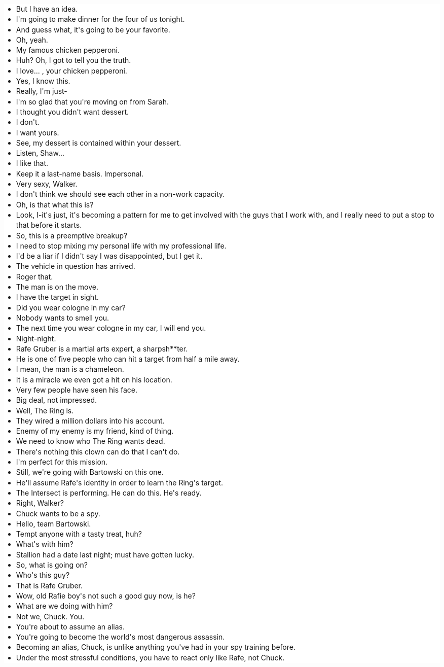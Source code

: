 - But I have an idea.
- I'm going to make dinner for the four of us tonight.
- And guess what, it's going to be your favorite.
- Oh, yeah.
- My famous chicken pepperoni.
- Huh? Oh, I got to tell you the truth.
- I love... , your chicken pepperoni.
- Yes, I know this.
- Really, I'm just-
- I'm so glad that you're moving on from Sarah.
- I thought you didn't want dessert.
- I don't.
- I want yours.
- See, my dessert is contained within your dessert.
- Listen, Shaw...
- I like that.
- Keep it a last-name basis. Impersonal.
- Very sexy, Walker.
- I don't think we should see each other in a non-work capacity.
- Oh, is that what this is?
- Look, I-it's just, it's becoming a pattern for me to get involved with the guys that I work with, and I really need to put a stop to that before it starts.
- So, this is a preemptive breakup?
- I need to stop mixing my personal life with my professional life.
- I'd be a liar if I didn't say I was disappointed, but I get it.
- The vehicle in question has arrived.
- Roger that.
- The man is on the move.
- I have the target in sight.
- Did you wear cologne in my car?
- Nobody wants to smell you.
- The next time you wear cologne in my car, I will end you.
- Night-night.
- Rafe Gruber is a martial arts expert, a sharpsh\*\*ter.
- He is one of five people who can hit a target from half a mile away.
- I mean, the man is a chameleon.
- It is a miracle we even got a hit on his location.
- Very few people have seen his face.
- Big deal, not impressed.
- Well, The Ring is.
- They wired a million dollars into his account.
- Enemy of my enemy is my friend, kind of thing.
- We need to know who The Ring wants dead.
- There's nothing this clown can do that I can't do.
- I'm perfect for this mission.
- Still, we're going with Bartowski on this one.
- He'll assume Rafe's identity in order to learn the Ring's target.
- The Intersect is performing. He can do this. He's ready.
- Right, Walker?
- Chuck wants to be a spy.
- Hello, team Bartowski.
- Tempt anyone with a tasty treat, huh?
- What's with him?
- Stallion had a date last night; must have gotten lucky.
- So, what is going on?
- Who's this guy?
- That is Rafe Gruber.
- Wow, old Rafie boy's not such a good guy now, is he?
- What are we doing with him?
- Not we, Chuck. You.
- You're about to assume an alias.
- You're going to become the world's most dangerous assassin.
- Becoming an alias, Chuck, is unlike anything you've had in your spy training before.
- Under the most stressful conditions, you have to react only like Rafe, not Chuck.